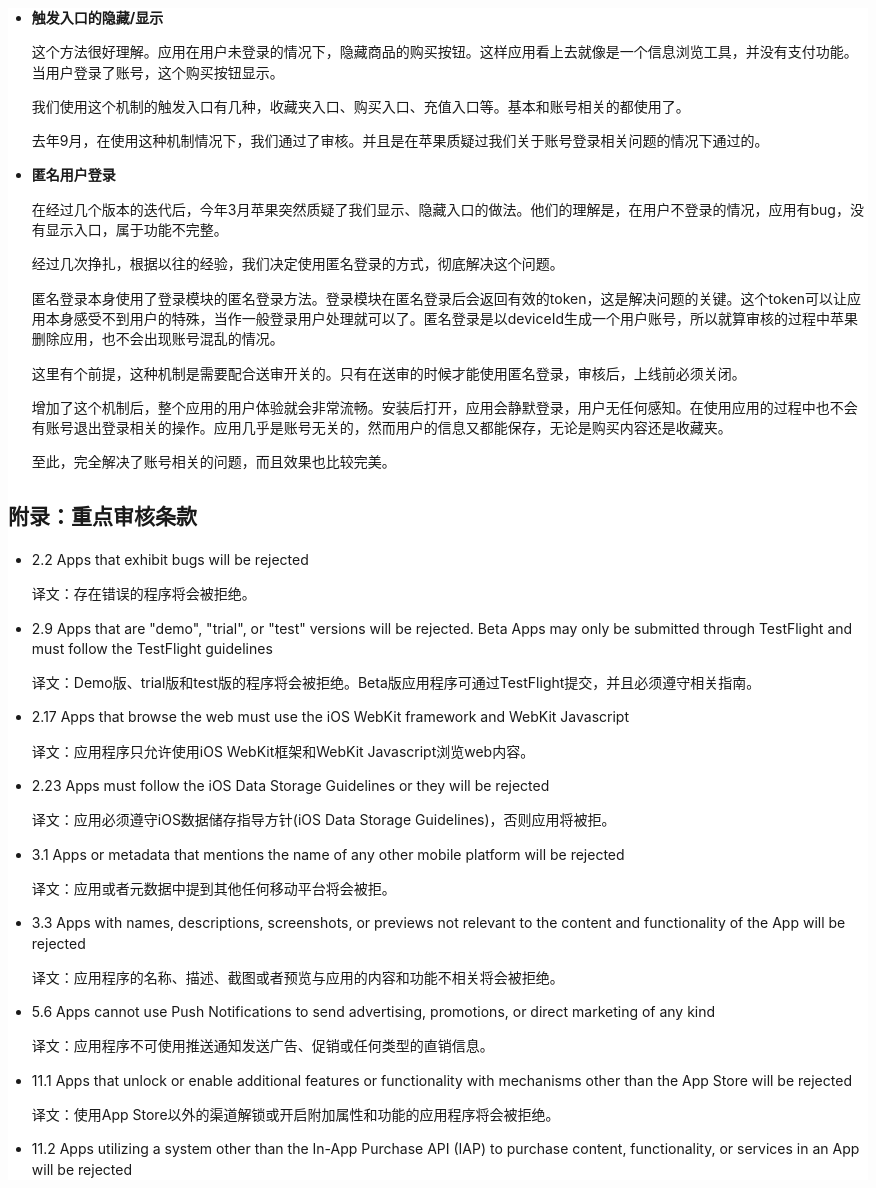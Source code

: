 * **触发入口的隐藏/显示**

	这个方法很好理解。应用在用户未登录的情况下，隐藏商品的购买按钮。这样应用看上去就像是一个信息浏览工具，并没有支付功能。当用户登录了账号，这个购买按钮显示。

	我们使用这个机制的触发入口有几种，收藏夹入口、购买入口、充值入口等。基本和账号相关的都使用了。
	
	去年9月，在使用这种机制情况下，我们通过了审核。并且是在苹果质疑过我们关于账号登录相关问题的情况下通过的。

* **匿名用户登录**

	在经过几个版本的迭代后，今年3月苹果突然质疑了我们显示、隐藏入口的做法。他们的理解是，在用户不登录的情况，应用有bug，没有显示入口，属于功能不完整。
	
	经过几次挣扎，根据以往的经验，我们决定使用匿名登录的方式，彻底解决这个问题。
	
	匿名登录本身使用了登录模块的匿名登录方法。登录模块在匿名登录后会返回有效的token，这是解决问题的关键。这个token可以让应用本身感受不到用户的特殊，当作一般登录用户处理就可以了。匿名登录是以deviceId生成一个用户账号，所以就算审核的过程中苹果删除应用，也不会出现账号混乱的情况。
	
	这里有个前提，这种机制是需要配合送审开关的。只有在送审的时候才能使用匿名登录，审核后，上线前必须关闭。
	
	增加了这个机制后，整个应用的用户体验就会非常流畅。安装后打开，应用会静默登录，用户无任何感知。在使用应用的过程中也不会有账号退出登录相关的操作。应用几乎是账号无关的，然而用户的信息又都能保存，无论是购买内容还是收藏夹。
	
	至此，完全解决了账号相关的问题，而且效果也比较完美。


## 附录：重点审核条款

* 2.2 Apps that exhibit bugs will be rejected

	译文：存在错误的程序将会被拒绝。

* 2.9 Apps that are "demo", "trial", or "test" versions will be rejected. Beta Apps may only be submitted through TestFlight and must follow the TestFlight guidelines

	译文：Demo版、trial版和test版的程序将会被拒绝。Beta版应用程序可通过TestFlight提交，并且必须遵守相关指南。

* 2.17 Apps that browse the web must use the iOS WebKit framework and WebKit Javascript

	译文：应用程序只允许使用iOS WebKit框架和WebKit Javascript浏览web内容。

* 2.23 Apps must follow the iOS Data Storage Guidelines or they will be rejected

	译文：应用必须遵守iOS数据储存指导方针(iOS Data Storage Guidelines)，否则应用将被拒。
	
* 3.1 Apps or metadata that mentions the name of any other mobile platform will be rejected
	
	译文：应用或者元数据中提到其他任何移动平台将会被拒。
	
* 3.3 Apps with names, descriptions, screenshots, or previews not relevant to the content and functionality of the App will be rejected

	译文：应用程序的名称、描述、截图或者预览与应用的内容和功能不相关将会被拒绝。
	
* 5.6 Apps cannot use Push Notifications to send advertising, promotions, or direct marketing of any kind
	
	译文：应用程序不可使用推送通知发送广告、促销或任何类型的直销信息。
	
* 11.1 Apps that unlock or enable additional features or functionality with mechanisms other than the App Store will be rejected

	译文：使用App Store以外的渠道解锁或开启附加属性和功能的应用程序将会被拒绝。
* 11.2 Apps utilizing a system other than the In-App Purchase API (IAP) to purchase content, functionality, or services in an App will be rejected
